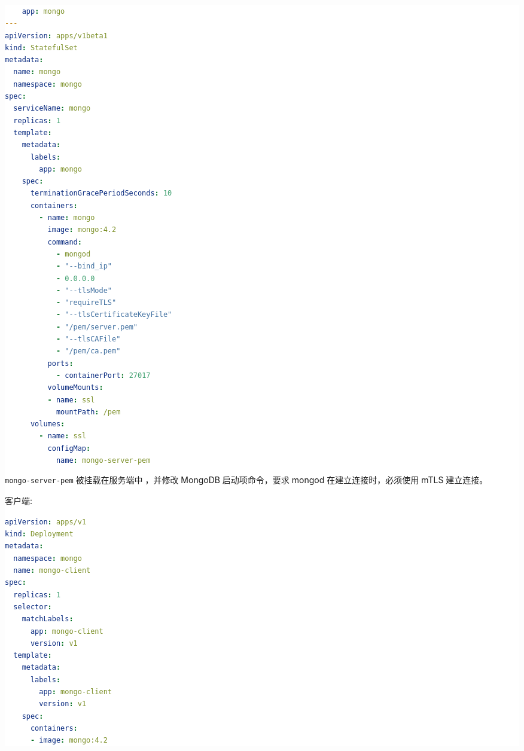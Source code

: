 ```yaml
    app: mongo
---
apiVersion: apps/v1beta1
kind: StatefulSet
metadata:
  name: mongo
  namespace: mongo
spec:
  serviceName: mongo
  replicas: 1
  template:
    metadata:
      labels:
        app: mongo
    spec:
      terminationGracePeriodSeconds: 10
      containers:
        - name: mongo
          image: mongo:4.2
          command:
            - mongod
            - "--bind_ip"
            - 0.0.0.0
            - "--tlsMode"
            - "requireTLS"
            - "--tlsCertificateKeyFile"
            - "/pem/server.pem"
            - "--tlsCAFile"
            - "/pem/ca.pem"
          ports:
            - containerPort: 27017
          volumeMounts:
          - name: ssl
            mountPath: /pem
      volumes:
        - name: ssl
          configMap:
            name: mongo-server-pem  
```

`mongo-server-pem` 被挂载在服务端中 ，并修改 MongoDB 启动项命令，要求 mongod 在建立连接时，必须使用 mTLS 建立连接。

客户端:

```yaml
apiVersion: apps/v1
kind: Deployment
metadata:
  namespace: mongo
  name: mongo-client
spec:
  replicas: 1
  selector:
    matchLabels:
      app: mongo-client
      version: v1
  template:
    metadata:
      labels:
        app: mongo-client
        version: v1
    spec:
      containers:
      - image: mongo:4.2
```